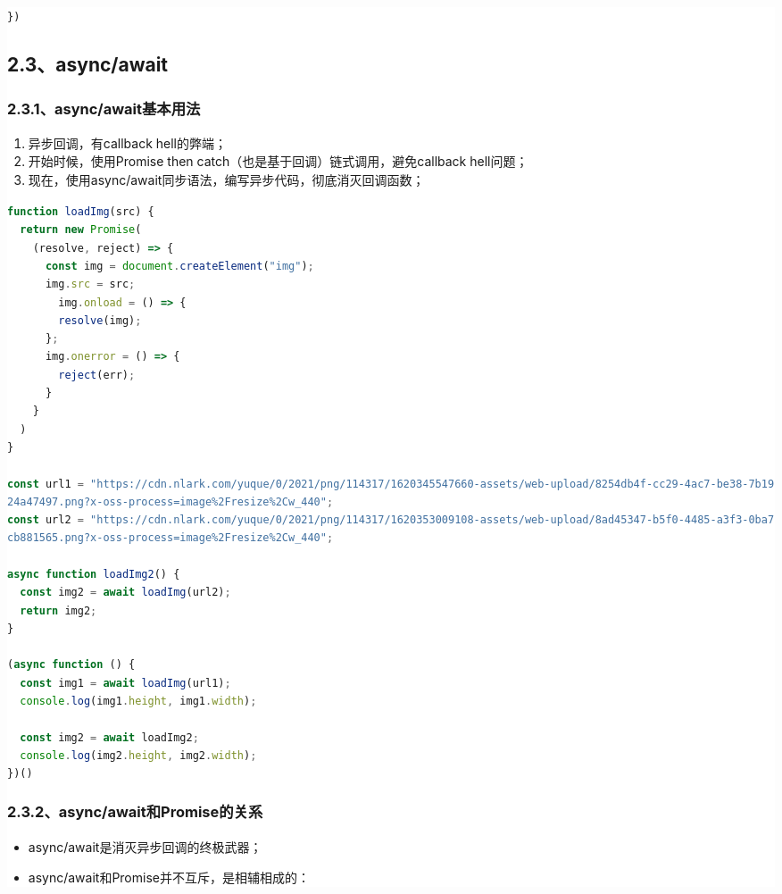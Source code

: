   ```js
  })
  ```

## 2.3、async/await

### 2.3.1、async/await基本用法

1. 异步回调，有callback hell的弊端；
2. 开始时候，使用Promise then catch（也是基于回调）链式调用，避免callback hell问题；
3. 现在，使用async/await同步语法，编写异步代码，彻底消灭回调函数；

```js
function loadImg(src) {
  return new Promise(
  	(resolve, reject) => {
      const img = document.createElement("img");
      img.src = src;
     	img.onload = () => {
        resolve(img);
      };
      img.onerror = () => {
        reject(err);
      }
    }
  )
}

const url1 = "https://cdn.nlark.com/yuque/0/2021/png/114317/1620345547660-assets/web-upload/8254db4f-cc29-4ac7-be38-7b1924a47497.png?x-oss-process=image%2Fresize%2Cw_440";
const url2 = "https://cdn.nlark.com/yuque/0/2021/png/114317/1620353009108-assets/web-upload/8ad45347-b5f0-4485-a3f3-0ba7cb881565.png?x-oss-process=image%2Fresize%2Cw_440";

async function loadImg2() {
  const img2 = await loadImg(url2);
  return img2;
}

(async function () {
  const img1 = await loadImg(url1);
  console.log(img1.height, img1.width);
  
  const img2 = await loadImg2;
  console.log(img2.height, img2.width);
})()
```

### 2.3.2、async/await和Promise的关系

* async/await是消灭异步回调的终极武器；

* async/await和Promise并不互斥，是相辅相成的：

